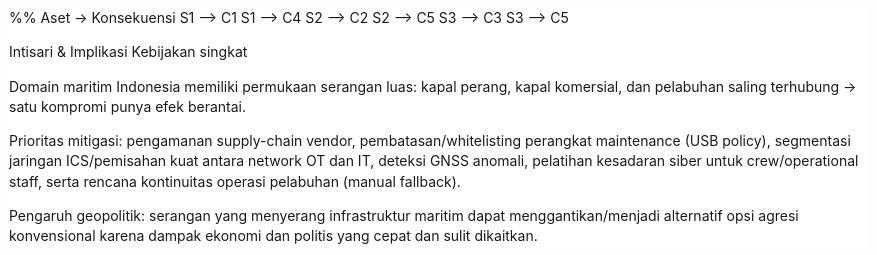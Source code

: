   %% Aset -> Konsekuensi
  S1 --> C1
  S1 --> C4
  S2 --> C2
  S2 --> C5
  S3 --> C3
  S3 --> C5

Intisari & Implikasi Kebijakan singkat

Domain maritim Indonesia memiliki permukaan serangan luas: kapal perang, kapal komersial, dan pelabuhan saling terhubung → satu kompromi punya efek berantai.

Prioritas mitigasi: pengamanan supply-chain vendor, pembatasan/whitelisting perangkat maintenance (USB policy), segmentasi jaringan ICS/pemisahan kuat antara network OT dan IT, deteksi GNSS anomali, pelatihan kesadaran siber untuk crew/operational staff, serta rencana kontinuitas operasi pelabuhan (manual fallback).

Pengaruh geopolitik: serangan yang menyerang infrastruktur maritim dapat menggantikan/menjadi alternatif opsi agresi konvensional karena dampak ekonomi dan politis yang cepat dan sulit dikaitkan.
